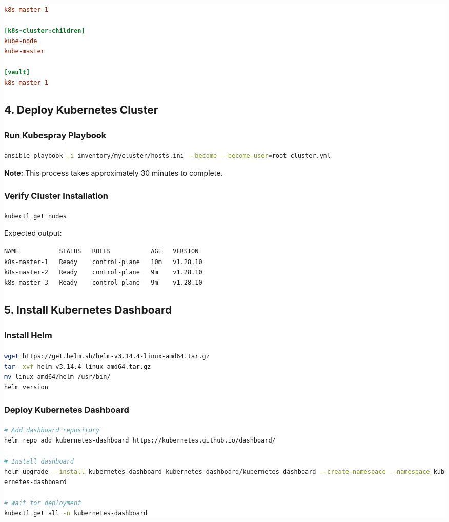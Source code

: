 ```ini
k8s-master-1

[k8s-cluster:children]
kube-node
kube-master

[vault]
k8s-master-1
```

## 4. Deploy Kubernetes Cluster

### Run Kubespray Playbook

```bash
ansible-playbook -i inventory/mycluster/hosts.ini --become --become-user=root cluster.yml
```

**Note:** This process takes approximately 30 minutes to complete.

### Verify Cluster Installation

```bash
kubectl get nodes
```

Expected output:
```
NAME           STATUS   ROLES           AGE   VERSION
k8s-master-1   Ready    control-plane   10m   v1.28.10
k8s-master-2   Ready    control-plane   9m    v1.28.10
k8s-master-3   Ready    control-plane   9m    v1.28.10
```

## 5. Install Kubernetes Dashboard

### Install Helm

```bash
wget https://get.helm.sh/helm-v3.14.4-linux-amd64.tar.gz
tar -xvf helm-v3.14.4-linux-amd64.tar.gz
mv linux-amd64/helm /usr/bin/
helm version
```

### Deploy Kubernetes Dashboard

```bash
# Add dashboard repository
helm repo add kubernetes-dashboard https://kubernetes.github.io/dashboard/

# Install dashboard
helm upgrade --install kubernetes-dashboard kubernetes-dashboard/kubernetes-dashboard --create-namespace --namespace kubernetes-dashboard

# Wait for deployment
kubectl get all -n kubernetes-dashboard
```
